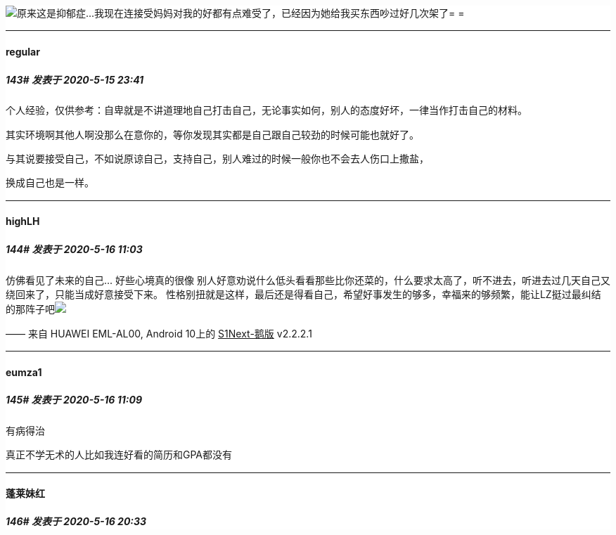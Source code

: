 <img src="https://static.saraba1st.com/image/smiley/face2017/125.png" referrerpolicy="no-referrer">原来这是抑郁症...我现在连接受妈妈对我的好都有点难受了，已经因为她给我买东西吵过好几次架了= =







*****

####  regular  
##### 143#       发表于 2020-5-15 23:41




个人经验，仅供参考：自卑就是不讲道理地自己打击自己，无论事实如何，别人的态度好坏，一律当作打击自己的材料。


其实环境啊其他人啊没那么在意你的，等你发现其实都是自己跟自己较劲的时候可能也就好了。


与其说要接受自己，不如说原谅自己，支持自己，别人难过的时候一般你也不会去人伤口上撒盐，


换成自己也是一样。








*****

####  highLH  
##### 144#       发表于 2020-5-16 11:03




仿佛看见了未来的自己... 好些心境真的很像
别人好意劝说什么低头看看那些比你还菜的，什么要求太高了，听不进去，听进去过几天自己又绕回来了，只能当成好意接受下来。
性格别扭就是这样，最后还是得看自己，希望好事发生的够多，幸福来的够频繁，能让LZ挺过最纠结的那阵子吧<img src="https://static.saraba1st.com/image/smiley/face2017/029.png" referrerpolicy="no-referrer">

—— 来自 HUAWEI EML-AL00, Android 10上的 [S1Next-鹅版](https://github.com/ykrank/S1-Next/releases) v2.2.2.1







*****

####  eumza1  
##### 145#       发表于 2020-5-16 11:09




有病得治

真正不学无术的人比如我连好看的简历和GPA都没有







*****

####  蓬莱妹红  
##### 146#       发表于 2020-5-16 20:33



